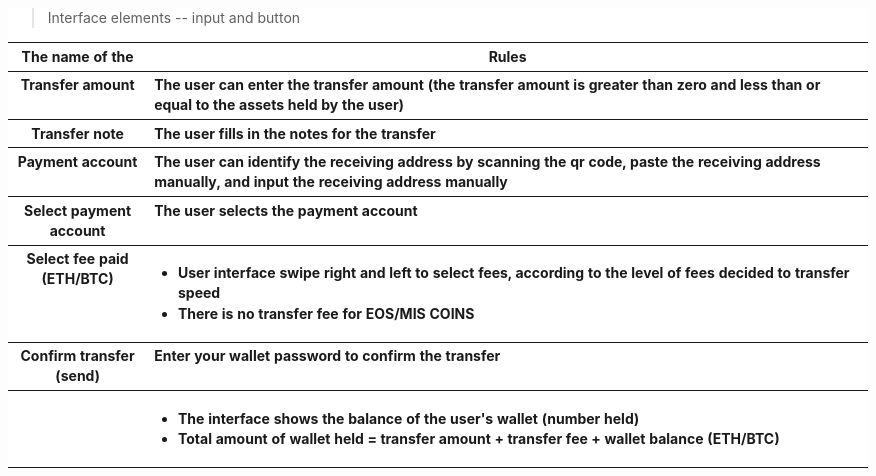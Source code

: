 > Interface elements -- input and button

<table>
    <tr>
        <th>The name of the</th>
        <th>Rules</th>
    </tr>
    <tr>
        <th>Transfer amount</th>
        <th style="text-align:left;">
            The user can enter the transfer amount (the transfer amount is greater than zero and less than or equal to the assets held by the user)
        </th>
    </tr>
    <tr>
        <th>Transfer note</th>
        <th style="text-align:left;">
           The user fills in the notes for the transfer
        </th>
    </tr>
     <tr>
        <th>Payment account</th>
        <th style="text-align:left;">
            The user can identify the receiving address by scanning the qr code, paste the receiving address manually, and input the receiving address manually
        </th>
    </tr>
    <tr>
        <th>Select payment account</th>
        <th style="text-align:left;">
           The user selects the payment account
        </th>
    </tr>
     <tr>
        <th>Select fee paid (ETH/BTC)</th>
        <th>
            <ul style="text-align:left;">
                <li>User interface swipe right and left to select fees, according to the level of fees decided to transfer speed</li>
                <li>There is no transfer fee for EOS/MIS COINS</li>
            </ul>
        </th>
    </tr>
    <tr>
        <th>Confirm transfer (send)</th>
        <th style="text-align:left;">
            Enter your wallet password to confirm the transfer
        </th>
    </tr>
    <tr>
        <th></th>
        <th>
             <ul style="text-align:left;">
                <li>The interface shows the balance of the user's wallet (number held)</li>
                <li>Total amount of wallet held = transfer amount + transfer fee + wallet balance (ETH/BTC)</li>
            </ul>
        </th>
    </tr>
</table>
